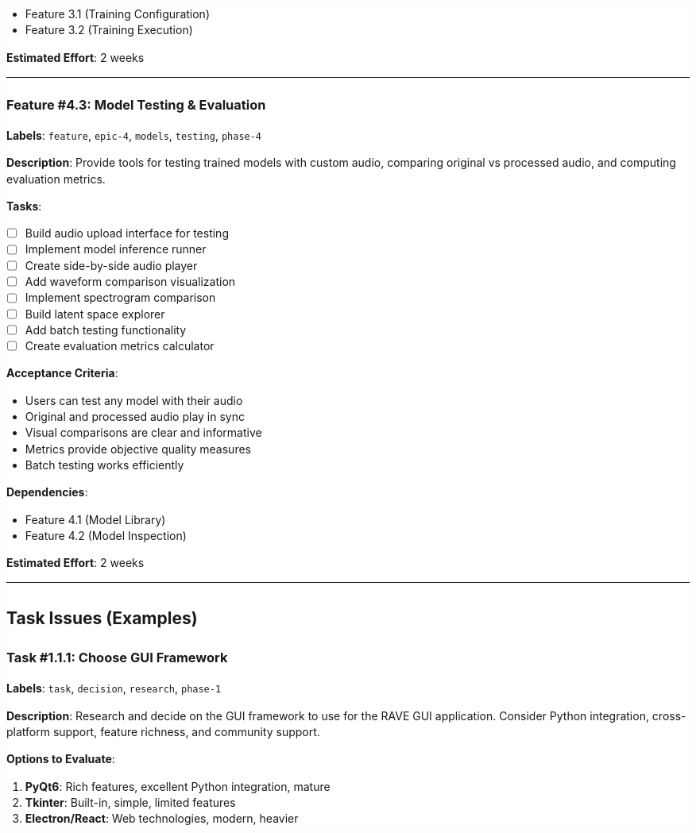 - Feature 3.1 (Training Configuration)
- Feature 3.2 (Training Execution)

**Estimated Effort**: 2 weeks

---

### Feature #4.3: Model Testing & Evaluation

**Labels**: `feature`, `epic-4`, `models`, `testing`, `phase-4`

**Description**:
Provide tools for testing trained models with custom audio, comparing original vs processed audio, and computing evaluation metrics.

**Tasks**:

- [ ] Build audio upload interface for testing
- [ ] Implement model inference runner
- [ ] Create side-by-side audio player
- [ ] Add waveform comparison visualization
- [ ] Implement spectrogram comparison
- [ ] Build latent space explorer
- [ ] Add batch testing functionality
- [ ] Create evaluation metrics calculator

**Acceptance Criteria**:

- Users can test any model with their audio
- Original and processed audio play in sync
- Visual comparisons are clear and informative
- Metrics provide objective quality measures
- Batch testing works efficiently

**Dependencies**:

- Feature 4.1 (Model Library)
- Feature 4.2 (Model Inspection)

**Estimated Effort**: 2 weeks

---

## Task Issues (Examples)

### Task #1.1.1: Choose GUI Framework

**Labels**: `task`, `decision`, `research`, `phase-1`

**Description**:
Research and decide on the GUI framework to use for the RAVE GUI application. Consider Python integration, cross-platform support, feature richness, and community support.

**Options to Evaluate**:

1. **PyQt6**: Rich features, excellent Python integration, mature
2. **Tkinter**: Built-in, simple, limited features
3. **Electron/React**: Web technologies, modern, heavier
